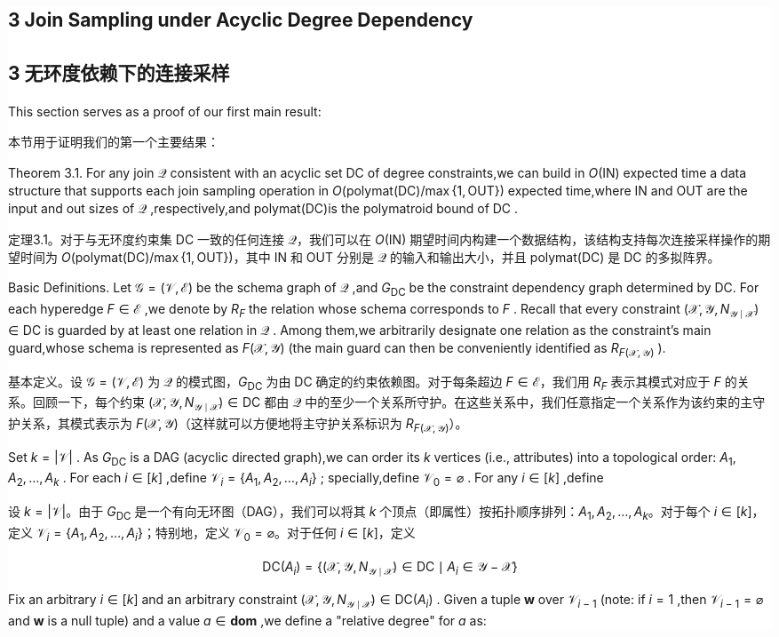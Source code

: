 ## 3 Join Sampling under Acyclic Degree Dependency

## 3 无环度依赖下的连接采样

This section serves as a proof of our first main result:

本节用于证明我们的第一个主要结果：

Theorem 3.1. For any join $\mathcal{Q}$ consistent with an acyclic set $\mathrm{{DC}}$ of degree constraints,we can build in $O\left( \mathrm{{IN}}\right)$ expected time a data structure that supports each join sampling operation in $O\left( {\text{polymat}\left( \mathrm{{DC}}\right) /\max \{ 1,\mathrm{{OUT}}\} }\right)$ expected time,where $\mathrm{{IN}}$ and OUT are the input and out sizes of $\mathcal{Q}$ ,respectively,and polymat(DC)is the polymatroid bound of $\mathrm{{DC}}$ .

定理3.1。对于与无环度约束集 $\mathrm{{DC}}$ 一致的任何连接 $\mathcal{Q}$，我们可以在 $O\left( \mathrm{{IN}}\right)$ 期望时间内构建一个数据结构，该结构支持每次连接采样操作的期望时间为 $O\left( {\text{polymat}\left( \mathrm{{DC}}\right) /\max \{ 1,\mathrm{{OUT}}\} }\right)$，其中 $\mathrm{{IN}}$ 和 OUT 分别是 $\mathcal{Q}$ 的输入和输出大小，并且 polymat(DC) 是 $\mathrm{{DC}}$ 的多拟阵界。

Basic Definitions. Let $\mathcal{G} = \left( {\mathcal{V},\mathcal{E}}\right)$ be the schema graph of $\mathcal{Q}$ ,and ${G}_{\mathrm{{DC}}}$ be the constraint dependency graph determined by DC. For each hyperedge $F \in  \mathcal{E}$ ,we denote by ${R}_{F}$ the relation whose schema corresponds to $F$ . Recall that every constraint $\left( {\mathcal{X},\mathcal{Y},{N}_{\mathcal{Y} \mid  \mathcal{X}}}\right)  \in  \mathrm{{DC}}$ is guarded by at least one relation in $\mathcal{Q}$ . Among them,we arbitrarily designate one relation as the constraint’s main guard,whose schema is represented as $F\left( {\mathcal{X},\mathcal{Y}}\right)$ (the main guard can then be conveniently identified as ${R}_{F\left( {\mathcal{X},\mathcal{Y}}\right) }$ ).

基本定义。设 $\mathcal{G} = \left( {\mathcal{V},\mathcal{E}}\right)$ 为 $\mathcal{Q}$ 的模式图，${G}_{\mathrm{{DC}}}$ 为由 DC 确定的约束依赖图。对于每条超边 $F \in  \mathcal{E}$，我们用 ${R}_{F}$ 表示其模式对应于 $F$ 的关系。回顾一下，每个约束 $\left( {\mathcal{X},\mathcal{Y},{N}_{\mathcal{Y} \mid  \mathcal{X}}}\right)  \in  \mathrm{{DC}}$ 都由 $\mathcal{Q}$ 中的至少一个关系所守护。在这些关系中，我们任意指定一个关系作为该约束的主守护关系，其模式表示为 $F\left( {\mathcal{X},\mathcal{Y}}\right)$（这样就可以方便地将主守护关系标识为 ${R}_{F\left( {\mathcal{X},\mathcal{Y}}\right) }$）。

Set $k = \left| \mathcal{V}\right|$ . As ${G}_{\mathrm{{DC}}}$ is a DAG (acyclic directed graph),we can order its $k$ vertices (i.e., attributes) into a topological order: ${A}_{1},{A}_{2},\ldots ,{A}_{k}$ . For each $i \in  \left\lbrack  k\right\rbrack$ ,define ${\mathcal{V}}_{i} = \left\{  {{A}_{1},{A}_{2},\ldots ,{A}_{i}}\right\}$ ; specially,define ${\mathcal{V}}_{0} = \varnothing$ . For any $i \in  \left\lbrack  k\right\rbrack$ ,define

设 $k = \left| \mathcal{V}\right|$。由于 ${G}_{\mathrm{{DC}}}$ 是一个有向无环图（DAG），我们可以将其 $k$ 个顶点（即属性）按拓扑顺序排列：${A}_{1},{A}_{2},\ldots ,{A}_{k}$。对于每个 $i \in  \left\lbrack  k\right\rbrack$，定义 ${\mathcal{V}}_{i} = \left\{  {{A}_{1},{A}_{2},\ldots ,{A}_{i}}\right\}$；特别地，定义 ${\mathcal{V}}_{0} = \varnothing$。对于任何 $i \in  \left\lbrack  k\right\rbrack$，定义

$$
\mathrm{{DC}}\left( {A}_{i}\right)  = \left\{  {\left( {\mathcal{X},\mathcal{Y},{N}_{\mathcal{Y} \mid  \mathcal{X}}}\right)  \in  \mathrm{{DC}} \mid  {A}_{i} \in  \mathcal{Y} - \mathcal{X}}\right\}   \tag{6}
$$

Fix an arbitrary $i \in  \left\lbrack  k\right\rbrack$ and an arbitrary constraint $\left( {\mathcal{X},\mathcal{Y},{N}_{\mathcal{Y} \mid  \mathcal{X}}}\right)  \in  \mathrm{{DC}}\left( {A}_{i}\right)$ . Given a tuple $\mathbf{w}$ over ${\mathcal{V}}_{i - 1}$ (note: if $i = 1$ ,then ${\mathcal{V}}_{i - 1} = \varnothing$ and $\mathbf{w}$ is a null tuple) and a value $a \in  \mathbf{{dom}}$ ,we define a "relative degree" for $a$ as:
